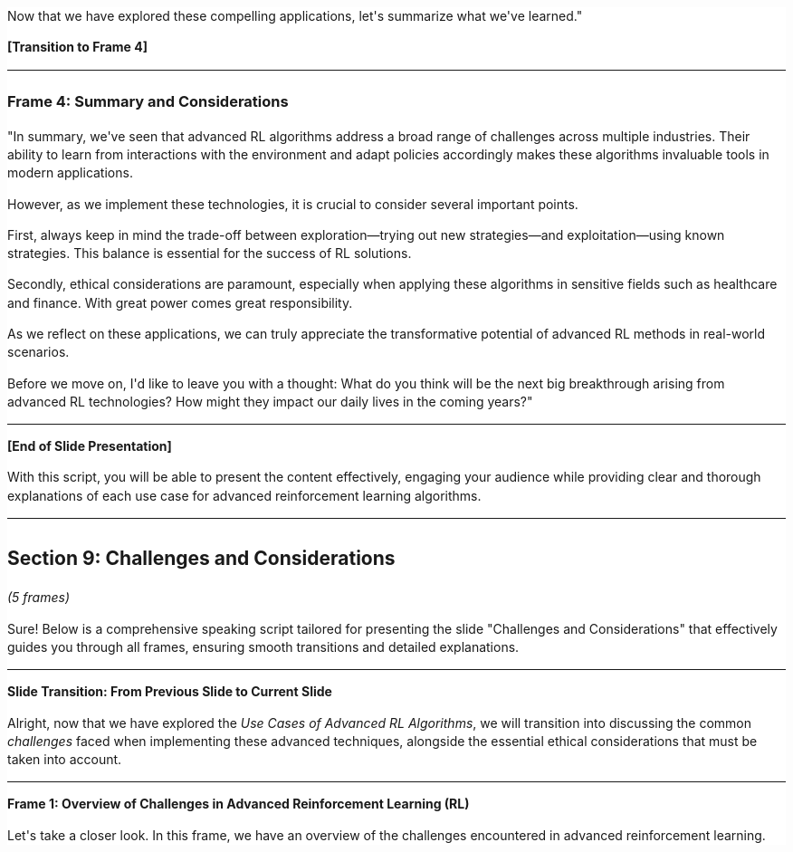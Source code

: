 Now that we have explored these compelling applications, let's summarize what we've learned."

**[Transition to Frame 4]**

---

### Frame 4: Summary and Considerations

"In summary, we've seen that advanced RL algorithms address a broad range of challenges across multiple industries. Their ability to learn from interactions with the environment and adapt policies accordingly makes these algorithms invaluable tools in modern applications.
 
However, as we implement these technologies, it is crucial to consider several important points. 

First, always keep in mind the trade-off between exploration—trying out new strategies—and exploitation—using known strategies. This balance is essential for the success of RL solutions.

Secondly, ethical considerations are paramount, especially when applying these algorithms in sensitive fields such as healthcare and finance. With great power comes great responsibility.

As we reflect on these applications, we can truly appreciate the transformative potential of advanced RL methods in real-world scenarios. 

Before we move on, I'd like to leave you with a thought: What do you think will be the next big breakthrough arising from advanced RL technologies? How might they impact our daily lives in the coming years?"

---

**[End of Slide Presentation]**

With this script, you will be able to present the content effectively, engaging your audience while providing clear and thorough explanations of each use case for advanced reinforcement learning algorithms.

---

## Section 9: Challenges and Considerations
*(5 frames)*

Sure! Below is a comprehensive speaking script tailored for presenting the slide "Challenges and Considerations" that effectively guides you through all frames, ensuring smooth transitions and detailed explanations.

---

**Slide Transition: From Previous Slide to Current Slide**

Alright, now that we have explored the *Use Cases of Advanced RL Algorithms*, we will transition into discussing the common *challenges* faced when implementing these advanced techniques, alongside the essential ethical considerations that must be taken into account.

---

**Frame 1: Overview of Challenges in Advanced Reinforcement Learning (RL)**

Let's take a closer look. In this frame, we have an overview of the challenges encountered in advanced reinforcement learning. 
